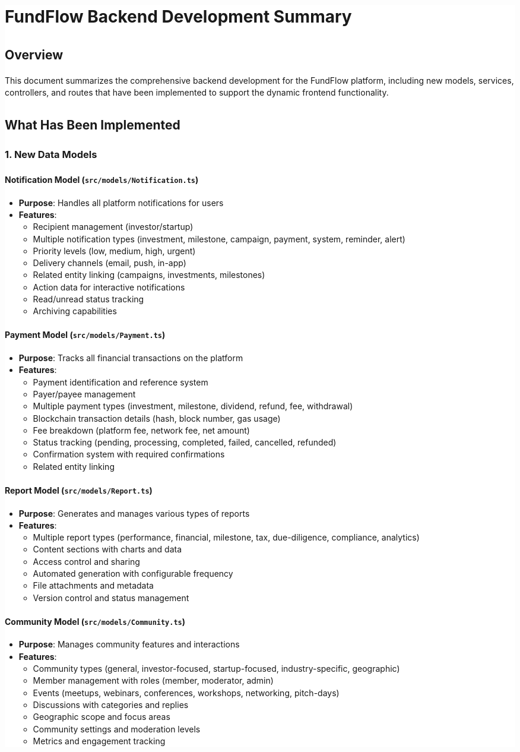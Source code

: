 # FundFlow Backend Development Summary

## Overview
This document summarizes the comprehensive backend development for the FundFlow platform, including new models, services, controllers, and routes that have been implemented to support the dynamic frontend functionality.

## What Has Been Implemented

### 1. New Data Models

#### Notification Model (`src/models/Notification.ts`)
- **Purpose**: Handles all platform notifications for users
- **Features**:
  - Recipient management (investor/startup)
  - Multiple notification types (investment, milestone, campaign, payment, system, reminder, alert)
  - Priority levels (low, medium, high, urgent)
  - Delivery channels (email, push, in-app)
  - Related entity linking (campaigns, investments, milestones)
  - Action data for interactive notifications
  - Read/unread status tracking
  - Archiving capabilities

#### Payment Model (`src/models/Payment.ts`)
- **Purpose**: Tracks all financial transactions on the platform
- **Features**:
  - Payment identification and reference system
  - Payer/payee management
  - Multiple payment types (investment, milestone, dividend, refund, fee, withdrawal)
  - Blockchain transaction details (hash, block number, gas usage)
  - Fee breakdown (platform fee, network fee, net amount)
  - Status tracking (pending, processing, completed, failed, cancelled, refunded)
  - Confirmation system with required confirmations
  - Related entity linking

#### Report Model (`src/models/Report.ts`)
- **Purpose**: Generates and manages various types of reports
- **Features**:
  - Multiple report types (performance, financial, milestone, tax, due-diligence, compliance, analytics)
  - Content sections with charts and data
  - Access control and sharing
  - Automated generation with configurable frequency
  - File attachments and metadata
  - Version control and status management

#### Community Model (`src/models/Community.ts`)
- **Purpose**: Manages community features and interactions
- **Features**:
  - Community types (general, investor-focused, startup-focused, industry-specific, geographic)
  - Member management with roles (member, moderator, admin)
  - Events (meetups, webinars, conferences, workshops, networking, pitch-days)
  - Discussions with categories and replies
  - Geographic scope and focus areas
  - Community settings and moderation levels
  - Metrics and engagement tracking
